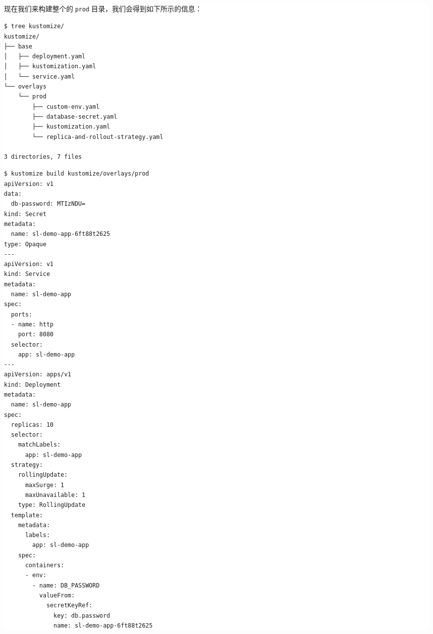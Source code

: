 现在我们来构建整个的 `prod` 目录，我们会得到如下所示的信息：

```
$ tree kustomize/
kustomize/
├── base
│   ├── deployment.yaml
│   ├── kustomization.yaml
│   └── service.yaml
└── overlays
    └── prod
        ├── custom-env.yaml
        ├── database-secret.yaml
        ├── kustomization.yaml
        └── replica-and-rollout-strategy.yaml

3 directories, 7 files
```
```
$ kustomize build kustomize/overlays/prod
apiVersion: v1
data:
  db-password: MTIzNDU=
kind: Secret
metadata:
  name: sl-demo-app-6ft88t2625
type: Opaque
---
apiVersion: v1
kind: Service
metadata:
  name: sl-demo-app
spec:
  ports:
  - name: http
    port: 8080
  selector:
    app: sl-demo-app
---
apiVersion: apps/v1
kind: Deployment
metadata:
  name: sl-demo-app
spec:
  replicas: 10
  selector:
    matchLabels:
      app: sl-demo-app
  strategy:
    rollingUpdate:
      maxSurge: 1
      maxUnavailable: 1
    type: RollingUpdate
  template:
    metadata:
      labels:
        app: sl-demo-app
    spec:
      containers:
      - env:
        - name: DB_PASSWORD
          valueFrom:
            secretKeyRef:
              key: db.password
              name: sl-demo-app-6ft88t2625
```